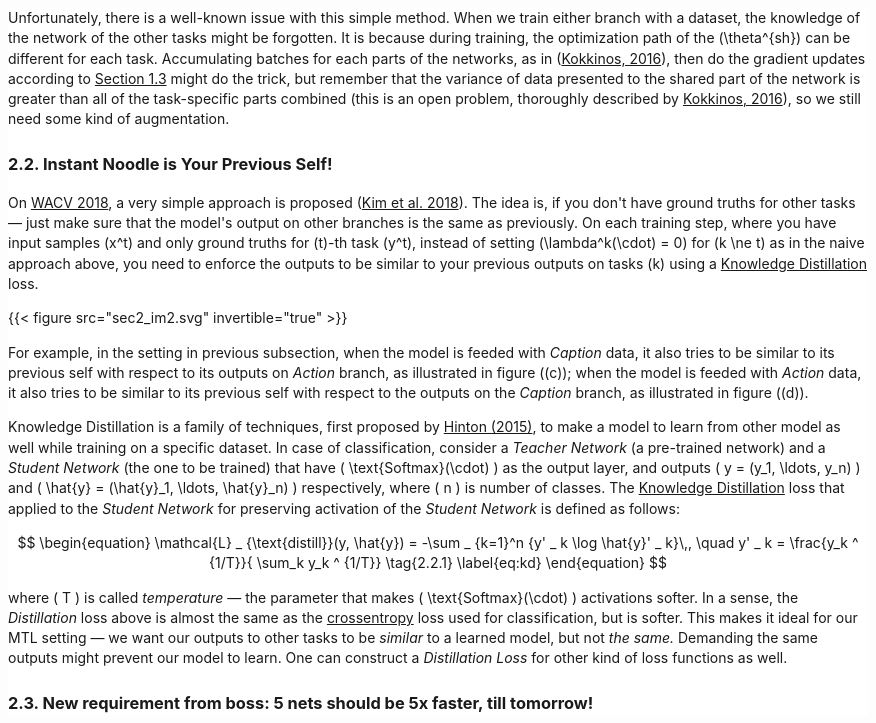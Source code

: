 Unfortunately, there is a well-known issue with this simple method. When we train either branch with a dataset, the knowledge of the network of the other tasks might be forgotten. It is because during training, the optimization path of the \(\theta^{sh}\) can be different for each task. Accumulating batches for each parts of the networks, as in ([Kokkinos, 2016][ubernet]), then do the gradient updates according to [Section 1.3][section-1-3] might do the trick, but remember that the variance of data presented to the shared part of the network is greater than all of the task-specific parts combined (this is an open problem, thoroughly described by [Kokkinos, 2016][ubernet]), so we still need some kind of augmentation.

<a name="section22"></a>
### 2.2. Instant Noodle is Your Previous Self!

On [WACV 2018][wacv2018], a very simple approach is proposed ([Kim et al. 2018][disjoint-mtl]). The idea is, if you don't have ground truths for other tasks &mdash; just make sure that the model's output on other branches is the same as previously. On each training step, where you have input samples \(x^t\) and only ground truths for \(t\)-th task \(y^t\), instead of setting \(\lambda^k(\cdot) = 0\) for \(k \ne t\) as in the naive approach above, you need to enforce the outputs to be similar to your previous outputs on tasks \(k\) using a [Knowledge Distillation][distill] loss.

{{< figure src="sec2_im2.svg" invertible="true" >}}

For example, in the setting in previous subsection, when the model is feeded with *Caption* data, it also tries to be similar to its previous self with respect to its outputs on *Action* branch, as illustrated in figure \((c)\); when the model is feeded with *Action* data, it also tries to be similar to its previous self with respect to the outputs on the *Caption* branch, as illustrated in figure \((d)\).

Knowledge Distillation is a family of techniques, first proposed by [Hinton (2015)][hinton-distill], to make a model to learn from other model as well while training on a specific dataset. In case of classification, consider a *Teacher Network* (a pre-trained network) and a *Student Network* (the one to be trained) that have \( \text{Softmax}(\cdot) \) as the output layer, and outputs \( y = (y_1, \ldots, y_n) \) and \( \hat{y} = (\hat{y}_1, \ldots, \hat{y}_n) \) respectively, where \( n \) is number of classes. The [Knowledge Distillation][hinton-distill] loss that applied to the *Student Network* for preserving activation of the *Student Network* is defined as follows:

$$
\begin{equation}
\mathcal{L} _ {\text{distill}}(y, \hat{y}) = -\sum _ {k=1}^n {y' _ k \log \hat{y}' _ k}\,,
\quad
y' _ k = \frac{y_k ^ {1/T}}{ \sum_k y_k ^ {1/T}}
\tag{2.2.1} \label{eq:kd}
\end{equation}
$$

where \( T \) is called *temperature* &mdash; the parameter that makes \( \text{Softmax}(\cdot) \) activations softer. In a sense, the *Distillation* loss above is almost the same as the [crossentropy][crossentropy] loss used for classification, but is softer. This makes it ideal for our MTL setting &mdash; we want our outputs to other tasks to be *similar* to a learned model, but not *the same.* Demanding the same outputs might prevent our model to learn. One can construct a *Distillation Loss* for other kind of loss functions as well.

<a name="section23"></a>
### 2.3. New requirement from boss: 5 nets should be 5x faster, till tomorrow!


[weirdo]: https://www.urbandictionary.com/define.php?term=weirdo
[im-an-engineer]: https://www.youtube.com/watch?v=rp8hvyjZWHs
[vid2vid]: https://tcwang0509.github.io/vid2vid/
[pix2pix]: https://phillipi.github.io/pix2pix/
[gan]: https://arxiv.org/abs/1406.2661
[kagglers]: https://www.kaggle.com/umeshnarayanappa/the-world-needs-kaggle
[regularization]: https://www.analyticsvidhya.com/blog/2018/04/fundamentals-deep-learning-regularization-techniques/
[3-5-anonymous]: http://lurkmore.to/3,5_%D0%B0%D0%BD%D0%BE%D0%BD%D0%B8%D0%BC%D1%83%D1%81%D0%B0
[eigen-dnl]: https://www.cv-foundation.org/openaccess/content_iccv_2015/papers/Eigen_Predicting_Depth_Surface_ICCV_2015_paper.pdf
[lifelong-learning]: http://lifelongml.org/
[caruana1997]: https://link.springer.com/article/10.1023/A:1007379606734
[im-an-engineer]: https://www.youtube.com/watch?v=rp8hvyjZWHs
[ruder-mtl]: https://arxiv.org/abs/1706.05098
[nips2018]: https://nips.cc/Conferences/2018/Schedule?type=Poster
[wacv2018]: http://wacv18.wacv.net/
[knowledge-distillation]: https://medium.com/neural-machines/knowledge-distillation-dc241d7c2322
[section-1]: #section1
[subsection-1-4]: #section14
[section-2]: #section2
[subsection-2-3]: #subsection23
[section-3-and-a-half]: #section3andahalf
[appendix-a]: #appendixa
[as-fuck]: https://www.urbandictionary.com/define.php?term=AF
[slapping]: https://imgflip.com/s/meme/Batman-Slapping-Robin.jpg
[moo]: https://en.wikipedia.org/wiki/Multi-objective_optimization
[nips2018]: https://nips.cc/Conferences/2018/Schedule?type=Poster
[mtl-as-moo]: https://papers.nips.cc/paper/7334-multi-task-learning-as-multi-objective-optimization.pdf
[homoscedastic]: https://en.wikipedia.org/wiki/Homoscedasticity
[grid-search]: https://scikit-learn.org/0.18/auto_examples/model_selection/grid_search_digits.html
[kendall2018]: http://openaccess.thecvf.com/content_cvpr_2018/papers/Kendall_Multi-Task_Learning_Using_CVPR_2018_paper.pdf
[chen2017]: https://arxiv.org/abs/1711.02257
[chuck-ten]: http://m.memegen.com/c1rb75.jpg
[vkoltun]: http://vladlen.info/
[grad-desc]: https://en.wikipedia.org/wiki/Gradient_descent
[pareto-opt]: https://en.wikipedia.org/wiki/Pareto_efficiency
[mgda]: https://hal.inria.fr/inria-00389811v1/document
[convex-comb]: https://en.wikipedia.org/wiki/Convex_combination
[kkt-cond]: http://www.onmyphd.com/?p=kkt.karush.kuhn.tucker
[non-convex-rage]: https://www.cs.ubc.ca/labs/lci/mlrg/slides/non_convex_optimization.pdf
[convex-opt-boyd]: http://web.stanford.edu/~boyd/cvxbook/
[line-search]: https://en.wikipedia.org/wiki/Line_search
[frank-wolfe]: http://fa.bianp.net/blog/2018/notes-on-the-frank-wolfe-algorithm-part-i/
[appendix-a-1]: #appendixa1
[appendix-a-2]: #appendixa2
[appendix-b-1]: #appendixb1
[section-2-3]: #section23
[section-3-3]: #section33
[catastrophic-forgetting]: https://en.wikipedia.org/wiki/Catastrophic_interference
[ubernet]: https://arxiv.org/abs/1609.02132
[ubernet-talk]: https://www.youtube.com/watch?v=72rUGGw32uY
[wacv2018]: http://wacv18.wacv.net/
[disjoint-mtl]: https://arxiv.org/abs/1802.04962
[distill]: https://medium.com/neural-machines/knowledge-distillation-dc241d7c2322
[hinton-distill]: https://arxiv.org/abs/1503.02531
[crossentropy]: https://en.wikipedia.org/wiki/Cross_entropy
[fitnets]: https://arxiv.org/abs/1412.6550
[section-1-4]: #section14
[section-1-3]: #section13
[section-2-2]: #section22
[gift-from-kd]: http://openaccess.thecvf.com/content_cvpr_2017/papers/Yim_A_Gift_From_CVPR_2017_paper.pdf
[resnet]: https://arxiv.org/abs/1512.03385
[beyond-shared]: https://openreview.net/forum?id=BkXmYfbAZ
[ruder-mtl]: https://arxiv.org/abs/1706.05098
[caruana1997]: https://link.springer.com/article/10.1023/A:1007379606734
[luong2015]: https://arxiv.org/abs/1511.06114
[tf-shared-tut]: https://jg8610.github.io/Multi-Task/
[keras-tut1]: https://www.dlology.com/blog/how-to-multi-task-learning-with-missing-labels-in-keras/
[keras-tut2]: https://blog.manash.me/multi-task-learning-in-keras-implementation-of-multi-task-classification-loss-f1d42da5c3f6
[torch-tut]: https://medium.com/@zhang_yang/multi-task-deep-learning-experiment-using-fastai-pytorch-2b5e9d078069
[kendall2018]: http://openaccess.thecvf.com/content_cvpr_2018/papers/Kendall_Multi-Task_Learning_Using_CVPR_2018_paper.pdf
[chen2017]: https://arxiv.org/abs/1711.02257
[mtl-as-moo]: https://papers.nips.cc/paper/7334-multi-task-learning-as-multi-objective-optimization.pdf
[ranjan2016]: https://arxiv.org/abs/1603.01249
[wu2015]: https://ieeexplore.ieee.org/document/7178814
[jaderberg2017]: https://arxiv.org/abs/1611.05397
[depth-pred]: http://www.cs.cornell.edu/projects/megadepth/
[normal-pred]: http://www.cs.cmu.edu/~aayushb/marrRevisited/
[obj-det]: https://en.wikipedia.org/wiki/Object_detection
[meta-mtl-communication]: https://arxiv.org/abs/1810.09988
[negative-transfer]: https://arxiv.org/pdf/1708.00260.pdf
[mirsa2016]: https://arxiv.org/abs/1604.03539
[ruder2017]: https://arxiv.org/abs/1705.08142
[rusu2016]: https://arxiv.org/abs/1606.04671
[section-3-1]: #section31
[section-3-2]: #section32
[lu2017]: https://arxiv.org/abs/1611.05377
[cvpr2017]: http://openaccess.thecvf.com/CVPR2017.py
[nas]: https://en.wikipedia.org/wiki/Neural_architecture_search
[as-fuck]: https://www.urbandictionary.com/define.php?term=AF
[mtzipping]: https://arxiv.org/abs/1805.09791
[bilen2017]: https://arxiv.org/abs/1701.07275
[instance-norm]: https://arxiv.org/abs/1607.08022
[iclr]: https://en.wikipedia.org/wiki/International_Conference_on_Learning_Representations
[veit2016]: https://arxiv.org/abs/1605.06431
[that-escalated-quickly]: https://www.dictionary.com/e/slang/that-escalated-quickly/
[wow-meme]: https://www.youtube.com/watch?v=jUy9_0M3bVk
[section-1]: #section1
[section-2]: #section2
[nips2018]: https://nips.cc/Conferences/2018/Schedule?type=Poster
[pruning]: https://jacobgil.github.io/deeplearning/pruning-deep-learning
[section-1]: #section1
[section-2]: #section2
[section-3]: #section3
[appendix-a-1]: #appendixa1
[cvpr2018]: http://cvpr2018.thecvf.com/
[icml2018]: https://icml.cc/Conferences/2018/Schedule?type=Poster
[backprop]: https://en.wikipedia.org/wiki/Backpropagation
[kendall2018]: http://openaccess.thecvf.com/content_cvpr_2018/papers/Kendall_Multi-Task_Learning_Using_CVPR_2018_paper.pdf
[chen2017]: https://arxiv.org/abs/1711.02257
[good-job-meme]: https://i.kym-cdn.com/photos/images/newsfeed/000/514/589/66b.jpg
[kagglers]: https://www.kaggle.com/umeshnarayanappa/the-world-needs-kaggle
[section-11]: #section11
[max-likelihood]: https://en.wikipedia.org/wiki/Maximum_likelihood_estimation
[regularization]: https://en.wikipedia.org/wiki/Regularization_(mathematics)
[black-magic]: http://memecrunch.com/meme/HXNV/black-magic/image.jpg